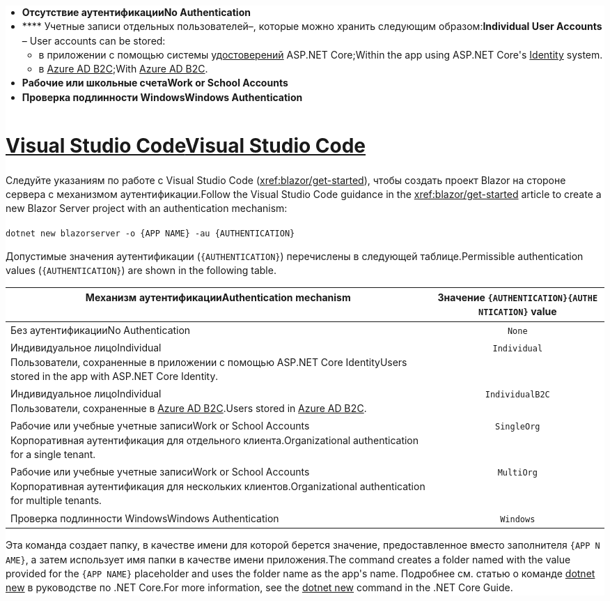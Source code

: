 * <span data-ttu-id="79d9d-122">**Отсутствие аутентификации**</span><span class="sxs-lookup"><span data-stu-id="79d9d-122">**No Authentication**</span></span>
* <span data-ttu-id="79d9d-123">\*\*\*\* Учетные записи отдельных пользователей&ndash;, которые можно хранить следующим образом:</span><span class="sxs-lookup"><span data-stu-id="79d9d-123">**Individual User Accounts** &ndash; User accounts can be stored:</span></span>
  * <span data-ttu-id="79d9d-124">в приложении с помощью системы [удостоверений](xref:security/authentication/identity) ASP.NET Core;</span><span class="sxs-lookup"><span data-stu-id="79d9d-124">Within the app using ASP.NET Core's [Identity](xref:security/authentication/identity) system.</span></span>
  * <span data-ttu-id="79d9d-125">в [Azure AD B2C](xref:security/authentication/azure-ad-b2c);</span><span class="sxs-lookup"><span data-stu-id="79d9d-125">With [Azure AD B2C](xref:security/authentication/azure-ad-b2c).</span></span>
* <span data-ttu-id="79d9d-126">**Рабочие или школьные счета**</span><span class="sxs-lookup"><span data-stu-id="79d9d-126">**Work or School Accounts**</span></span>
* <span data-ttu-id="79d9d-127">**Проверка подлинности Windows**</span><span class="sxs-lookup"><span data-stu-id="79d9d-127">**Windows Authentication**</span></span>

# <a name="visual-studio-code"></a>[<span data-ttu-id="79d9d-128">Visual Studio Code</span><span class="sxs-lookup"><span data-stu-id="79d9d-128">Visual Studio Code</span></span>](#tab/visual-studio-code)

<span data-ttu-id="79d9d-129">Следуйте указаниям по работе с Visual Studio Code (<xref:blazor/get-started>), чтобы создать проект Blazor на стороне сервера с механизмом аутентификации.</span><span class="sxs-lookup"><span data-stu-id="79d9d-129">Follow the Visual Studio Code guidance in the <xref:blazor/get-started> article to create a new Blazor Server project with an authentication mechanism:</span></span>

```dotnetcli
dotnet new blazorserver -o {APP NAME} -au {AUTHENTICATION}
```

<span data-ttu-id="79d9d-130">Допустимые значения аутентификации (`{AUTHENTICATION}`) перечислены в следующей таблице.</span><span class="sxs-lookup"><span data-stu-id="79d9d-130">Permissible authentication values (`{AUTHENTICATION}`) are shown in the following table.</span></span>

| <span data-ttu-id="79d9d-131">Механизм аутентификации</span><span class="sxs-lookup"><span data-stu-id="79d9d-131">Authentication mechanism</span></span>                                                                 | <span data-ttu-id="79d9d-132">Значение `{AUTHENTICATION}`</span><span class="sxs-lookup"><span data-stu-id="79d9d-132">`{AUTHENTICATION}` value</span></span> |
| ---------------------------------------------------------------------------------------- | :----------------------: |
| <span data-ttu-id="79d9d-133">Без аутентификации</span><span class="sxs-lookup"><span data-stu-id="79d9d-133">No Authentication</span></span>                                                                        | `None`                   |
| <span data-ttu-id="79d9d-134">Индивидуальное лицо</span><span class="sxs-lookup"><span data-stu-id="79d9d-134">Individual</span></span><br><span data-ttu-id="79d9d-135">Пользователи, сохраненные в приложении с помощью ASP.NET Core Identity</span><span class="sxs-lookup"><span data-stu-id="79d9d-135">Users stored in the app with ASP.NET Core Identity.</span></span>                        | `Individual`             |
| <span data-ttu-id="79d9d-136">Индивидуальное лицо</span><span class="sxs-lookup"><span data-stu-id="79d9d-136">Individual</span></span><br><span data-ttu-id="79d9d-137">Пользователи, сохраненные в [Azure AD B2C](xref:security/authentication/azure-ad-b2c).</span><span class="sxs-lookup"><span data-stu-id="79d9d-137">Users stored in [Azure AD B2C](xref:security/authentication/azure-ad-b2c).</span></span> | `IndividualB2C`          |
| <span data-ttu-id="79d9d-138">Рабочие или учебные учетные записи</span><span class="sxs-lookup"><span data-stu-id="79d9d-138">Work or School Accounts</span></span><br><span data-ttu-id="79d9d-139">Корпоративная аутентификация для отдельного клиента.</span><span class="sxs-lookup"><span data-stu-id="79d9d-139">Organizational authentication for a single tenant.</span></span>            | `SingleOrg`              |
| <span data-ttu-id="79d9d-140">Рабочие или учебные учетные записи</span><span class="sxs-lookup"><span data-stu-id="79d9d-140">Work or School Accounts</span></span><br><span data-ttu-id="79d9d-141">Корпоративная аутентификация для нескольких клиентов.</span><span class="sxs-lookup"><span data-stu-id="79d9d-141">Organizational authentication for multiple tenants.</span></span>           | `MultiOrg`               |
| <span data-ttu-id="79d9d-142">Проверка подлинности Windows</span><span class="sxs-lookup"><span data-stu-id="79d9d-142">Windows Authentication</span></span>                                                                   | `Windows`                |

<span data-ttu-id="79d9d-143">Эта команда создает папку, в качестве имени для которой берется значение, предоставленное вместо заполнителя `{APP NAME}`, а затем использует имя папки в качестве имени приложения.</span><span class="sxs-lookup"><span data-stu-id="79d9d-143">The command creates a folder named with the value provided for the `{APP NAME}` placeholder and uses the folder name as the app's name.</span></span> <span data-ttu-id="79d9d-144">Подробнее см. статью о команде [dotnet new](/dotnet/core/tools/dotnet-new) в руководстве по .NET Core.</span><span class="sxs-lookup"><span data-stu-id="79d9d-144">For more information, see the [dotnet new](/dotnet/core/tools/dotnet-new) command in the .NET Core Guide.</span></span>
